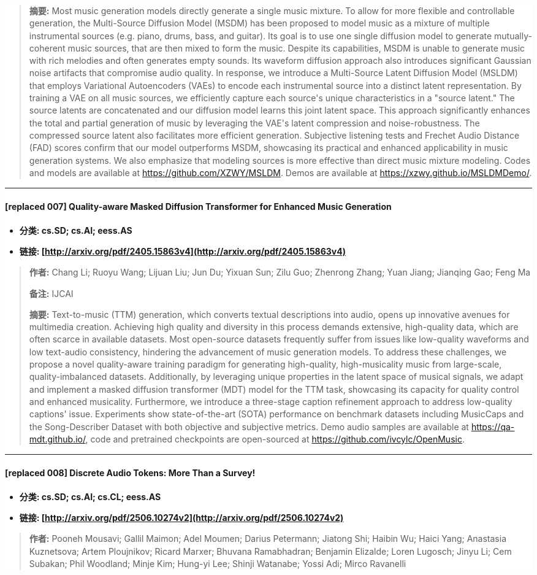 > **摘要:** Most music generation models directly generate a single music mixture. To allow for more flexible and controllable generation, the Multi-Source Diffusion Model (MSDM) has been proposed to model music as a mixture of multiple instrumental sources (e.g. piano, drums, bass, and guitar). Its goal is to use one single diffusion model to generate mutually-coherent music sources, that are then mixed to form the music. Despite its capabilities, MSDM is unable to generate music with rich melodies and often generates empty sounds. Its waveform diffusion approach also introduces significant Gaussian noise artifacts that compromise audio quality. In response, we introduce a Multi-Source Latent Diffusion Model (MSLDM) that employs Variational Autoencoders (VAEs) to encode each instrumental source into a distinct latent representation. By training a VAE on all music sources, we efficiently capture each source's unique characteristics in a "source latent." The source latents are concatenated and our diffusion model learns this joint latent space. This approach significantly enhances the total and partial generation of music by leveraging the VAE's latent compression and noise-robustness. The compressed source latent also facilitates more efficient generation. Subjective listening tests and Frechet Audio Distance (FAD) scores confirm that our model outperforms MSDM, showcasing its practical and enhanced applicability in music generation systems. We also emphasize that modeling sources is more effective than direct music mixture modeling. Codes and models are available at https://github.com/XZWY/MSLDM. Demos are available at https://xzwy.github.io/MSLDMDemo/.
>
---
#### [replaced 007] Quality-aware Masked Diffusion Transformer for Enhanced Music Generation
- **分类: cs.SD; cs.AI; eess.AS**

- **链接: [http://arxiv.org/pdf/2405.15863v4](http://arxiv.org/pdf/2405.15863v4)**

> **作者:** Chang Li; Ruoyu Wang; Lijuan Liu; Jun Du; Yixuan Sun; Zilu Guo; Zhenrong Zhang; Yuan Jiang; Jianqing Gao; Feng Ma
>
> **备注:** IJCAI
>
> **摘要:** Text-to-music (TTM) generation, which converts textual descriptions into audio, opens up innovative avenues for multimedia creation. Achieving high quality and diversity in this process demands extensive, high-quality data, which are often scarce in available datasets. Most open-source datasets frequently suffer from issues like low-quality waveforms and low text-audio consistency, hindering the advancement of music generation models. To address these challenges, we propose a novel quality-aware training paradigm for generating high-quality, high-musicality music from large-scale, quality-imbalanced datasets. Additionally, by leveraging unique properties in the latent space of musical signals, we adapt and implement a masked diffusion transformer (MDT) model for the TTM task, showcasing its capacity for quality control and enhanced musicality. Furthermore, we introduce a three-stage caption refinement approach to address low-quality captions' issue. Experiments show state-of-the-art (SOTA) performance on benchmark datasets including MusicCaps and the Song-Describer Dataset with both objective and subjective metrics. Demo audio samples are available at https://qa-mdt.github.io/, code and pretrained checkpoints are open-sourced at https://github.com/ivcylc/OpenMusic.
>
---
#### [replaced 008] Discrete Audio Tokens: More Than a Survey!
- **分类: cs.SD; cs.AI; cs.CL; eess.AS**

- **链接: [http://arxiv.org/pdf/2506.10274v2](http://arxiv.org/pdf/2506.10274v2)**

> **作者:** Pooneh Mousavi; Gallil Maimon; Adel Moumen; Darius Petermann; Jiatong Shi; Haibin Wu; Haici Yang; Anastasia Kuznetsova; Artem Ploujnikov; Ricard Marxer; Bhuvana Ramabhadran; Benjamin Elizalde; Loren Lugosch; Jinyu Li; Cem Subakan; Phil Woodland; Minje Kim; Hung-yi Lee; Shinji Watanabe; Yossi Adi; Mirco Ravanelli
>